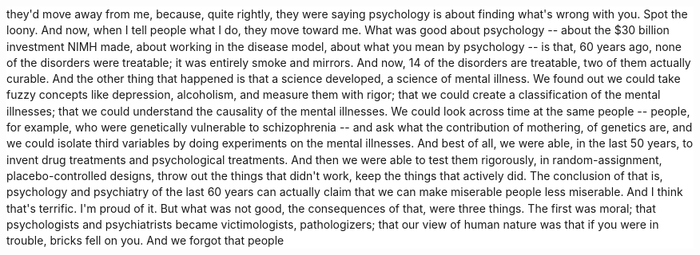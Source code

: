 they&#39;d move away from me,
because, quite rightly, they were saying
psychology is about finding
what&#39;s wrong with you.
Spot the loony.
And now, when I tell people
what I do, they move toward me.
What was good about psychology --
about the $30 billion
investment NIMH made,
about working in the disease model,
about what you mean by psychology --
is that, 60 years ago,
none of the disorders were treatable;
it was entirely smoke and mirrors.
And now, 14 of the disorders
are treatable,
two of them actually curable.
And the other thing that happened
is that a science developed,
a science of mental illness.
We found out we could take fuzzy concepts
like depression, alcoholism,
and measure them with rigor;
that we could create a classification
of the mental illnesses;
that we could understand
the causality of the mental illnesses.
We could look across time
at the same people --
people, for example, who were genetically
vulnerable to schizophrenia --
and ask what the contribution
of mothering, of genetics are,
and we could isolate third variables
by doing experiments
on the mental illnesses.
And best of all, we were able,
in the last 50 years,
to invent drug treatments
and psychological treatments.
And then we were able
to test them rigorously,
in random-assignment,
placebo-controlled designs,
throw out the things that didn&#39;t work,
keep the things that actively did.
The conclusion of that is,
psychology and psychiatry
of the last 60 years
can actually claim that we can make
miserable people less miserable.
And I think that&#39;s terrific.
I&#39;m proud of it.
But what was not good,
the consequences of that,
were three things.
The first was moral;
that psychologists and psychiatrists
became victimologists, pathologizers;
that our view of human nature
was that if you were in trouble,
bricks fell on you.
And we forgot that people